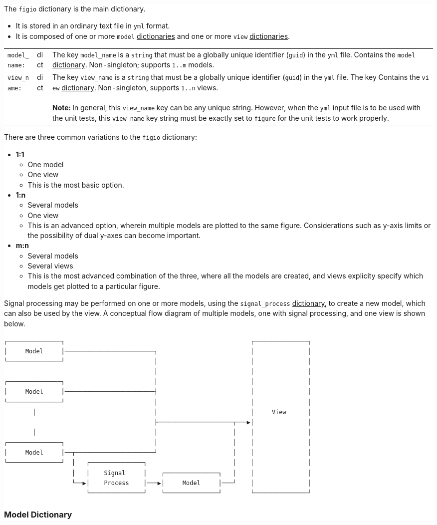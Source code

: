 The `figio` dictionary is the main dictionary.

* It is stored in an ordinary text file in `yml` format.
* It is composed of one or more `model` [dictionaries](#model-dictionary)
and one or more `view` [dictionaries](#view-dictionary).

|     |     |     |
| --- | --- | --- |
| `model_name:` | dict | The key `model_name` is a `string` that must be a globally unique identifier (`guid`) in the `yml` file.  Contains the `model` [dictionary](#model-dictionary).  Non-singleton; supports `1..m` models.
| `view_name:`  | dict | The key `view_name` is a `string` that must be a globally unique identifier (`guid`) in the `yml` file.  The key Contains the `view` [dictionary](#view-dictionary).  Non-singleton, supports `1..n` views.<br><br>**Note:** In general, this `view_name` key can be any unique string.  However, when the `yml` input file is to be used with the unit tests, this `view_name` key string must be exactly set to `figure` for the unit tests to work properly.

There are three common variations to the `figio` dictionary:

* **1:1** 
  * One model
  * One view
  * This is the most basic option.
* **1:n** 
  * Several models
  * One view
  * This is an advanced option, wherein multiple models are plotted to the same figure.  Considerations such as y-axis limits or the possibility of dual y-axes can become important.
* **m:n** 
  * Several models
  * Several views
  * This is the most advanced combination of the three, where all the models are created, and views explicity specify which models get plotted to a particular figure.

Signal processing may be performed on one or more models, using the `signal_process` [dictionary](#signal-processing-keywords-dictionary), to create a new model, which can also be used by the view.  A conceptual flow diagram of multiple models, one with signal processing, and one view is shown below. 


    ┌───────────────┐                                                    ┌───────────────┐
    │     Model     │─────────────────────────┐                          │               │
    └───────────────┘                         │                          │               │
                                              │                          │               │
    ┌───────────────┐                         │                          │               │
    │     Model     │─────────────────────────┤                          │               │
    └───────────────┘                         │                          │               │
            │                                 │                          │     View      │ 
                                              ├─────────────────────┬───▶│               │
            │                                 │                     │    │               │
    ┌───────────────┐                         │                     │    │               │
    │     Model     │──┬──────────────────────┘                     │    │               │
    └───────────────┘  │   ┌───────────────┐                        │    │               │
                       │   │    Signal     │    ┌───────────────┐   │    │               │
                       └──▶│    Process    │───▶│     Model     │───┘    │               │
                           └───────────────┘    └───────────────┘        └───────────────┘

### Model Dictionary
